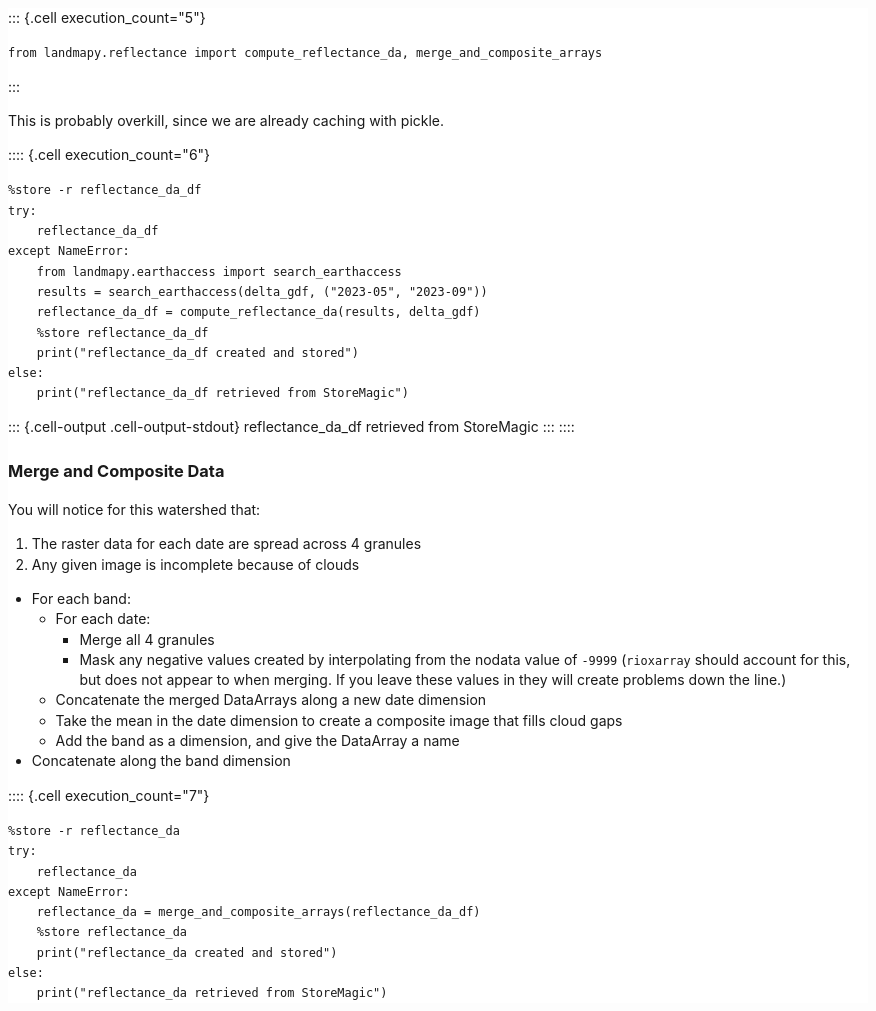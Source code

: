 ::: {.cell execution_count="5"}
``` {.python .cell-code}
from landmapy.reflectance import compute_reflectance_da, merge_and_composite_arrays
```
:::

This is probably overkill, since we are already caching with pickle.

:::: {.cell execution_count="6"}
``` {.python .cell-code}
%store -r reflectance_da_df
try:
    reflectance_da_df
except NameError:
    from landmapy.earthaccess import search_earthaccess
    results = search_earthaccess(delta_gdf, ("2023-05", "2023-09"))
    reflectance_da_df = compute_reflectance_da(results, delta_gdf)
    %store reflectance_da_df
    print("reflectance_da_df created and stored")
else:
    print("reflectance_da_df retrieved from StoreMagic")
```

::: {.cell-output .cell-output-stdout}
    reflectance_da_df retrieved from StoreMagic
:::
::::

### Merge and Composite Data

You will notice for this watershed that:

1.  The raster data for each date are spread across 4 granules
2.  Any given image is incomplete because of clouds

-   For each band:
    -   For each date:
        -   Merge all 4 granules
        -   Mask any negative values created by interpolating from the
            nodata value of `-9999` (`rioxarray` should account for
            this, but does not appear to when merging. If you leave
            these values in they will create problems down the line.)
    -   Concatenate the merged DataArrays along a new date dimension
    -   Take the mean in the date dimension to create a composite image
        that fills cloud gaps
    -   Add the band as a dimension, and give the DataArray a name
-   Concatenate along the band dimension

:::: {.cell execution_count="7"}
``` {.python .cell-code}
%store -r reflectance_da
try:
    reflectance_da
except NameError:
    reflectance_da = merge_and_composite_arrays(reflectance_da_df)
    %store reflectance_da
    print("reflectance_da created and stored")
else:
    print("reflectance_da retrieved from StoreMagic")
```
